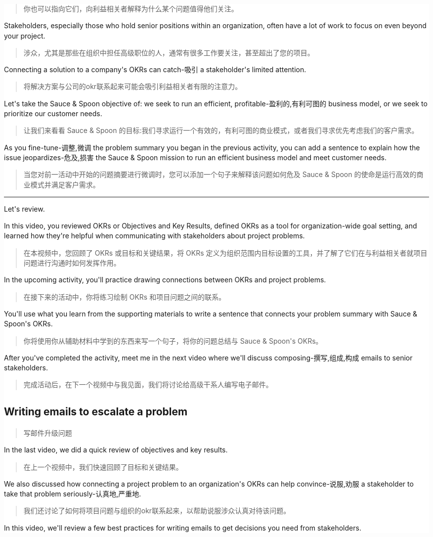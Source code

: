 > 你也可以指向它们，向利益相关者解释为什么某个问题值得他们关注。

Stakeholders, especially those who hold senior positions within an organization, often have a lot of work to focus on even beyond your project.

> 涉众，尤其是那些在组织中担任高级职位的人，通常有很多工作要关注，甚至超出了您的项目。

Connecting a solution to a company's OKRs can catch-吸引 a stakeholder's limited attention.

> 将解决方案与公司的okr联系起来可能会吸引利益相关者有限的注意力。

Let's take the Sauce &amp; Spoon objective of: we seek to run an efficient, profitable-盈利的,有利可图的 business model, or we seek to prioritize our customer needs.

> 让我们来看看 Sauce &amp; Spoon 的目标:我们寻求运行一个有效的，有利可图的商业模式，或者我们寻求优先考虑我们的客户需求。

As you fine-tune-调整,微调 the problem summary you began in the previous activity, you can add a sentence to explain how the issue jeopardizes-危及,损害 the Sauce &amp; Spoon mission to run an efficient business model and meet customer needs.

> 当您对前一活动中开始的问题摘要进行微调时，您可以添加一个句子来解释该问题如何危及 Sauce &amp; Spoon 的使命是运行高效的商业模式并满足客户需求。

---

Let's review.

In this video, you reviewed OKRs or Objectives and Key Results, defined OKRs as a tool for organization-wide goal setting, and learned how they're helpful when communicating with stakeholders about project problems.

> 在本视频中，您回顾了 OKRs 或目标和关键结果，将 OKRs 定义为组织范围内目标设置的工具，并了解了它们在与利益相关者就项目问题进行沟通时如何发挥作用。

In the upcoming activity, you'll practice drawing connections between OKRs and project problems.

> 在接下来的活动中，你将练习绘制 OKRs 和项目问题之间的联系。

You'll use what you learn from the supporting materials to write a sentence that connects your problem summary with Sauce &amp; Spoon's OKRs.

> 你将使用你从辅助材料中学到的东西来写一个句子，将你的问题总结与 Sauce &amp; Spoon's  OKRs。

After you've completed the activity, meet me in the next video where we'll discuss composing-撰写,组成,构成 emails to senior stakeholders.

> 完成活动后，在下一个视频中与我见面，我们将讨论给高级干系人编写电子邮件。



## Writing emails to escalate a problem

> 写邮件升级问题

In the last video, we did a quick review of objectives and key results.

> 在上一个视频中，我们快速回顾了目标和关键结果。

We also discussed how connecting a project problem to an organization's OKRs can help convince-说服,劝服 a stakeholder to take that problem seriously-认真地,严重地.

> 我们还讨论了如何将项目问题与组织的okr联系起来，以帮助说服涉众认真对待该问题。

In this video, we'll review a few best practices for writing emails to get decisions you need from stakeholders.
